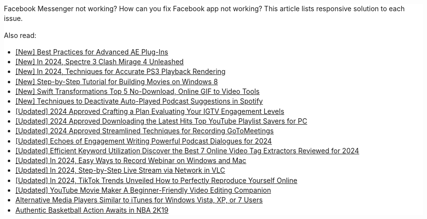  Facebook Messenger not working? How can you fix Facebook app not working? This article lists responsive solution to each issue.

<ins class="adsbygoogle"
     style="display:block"
     data-ad-format="autorelaxed"
     data-ad-client="ca-pub-7571918770474297"
     data-ad-slot="1223367746"></ins>



<ins class="adsbygoogle"
     style="display:block"
     data-ad-client="ca-pub-7571918770474297"
     data-ad-slot="8358498916"
     data-ad-format="auto"
     data-full-width-responsive="true"></ins>

<span class="atpl-alsoreadstyle">Also read:</span>
<div><ul>
<li><a href="https://article-tips.techidaily.com/new-best-practices-for-advanced-ae-plug-ins/"><u>[New] Best Practices for Advanced AE Plug-Ins</u></a></li>
<li><a href="https://fox-hovers.techidaily.com/new-in-2024-spectre-3-clash-mirage-4-unleashed/"><u>[New] In 2024, Spectre 3 Clash  Mirage 4 Unleashed</u></a></li>
<li><a href="https://screen-sharing-recording.techidaily.com/new-in-2024-techniques-for-accurate-ps3-playback-rendering/"><u>[New] In 2024, Techniques for Accurate PS3 Playback Rendering</u></a></li>
<li><a href="https://extra-guidance.techidaily.com/new-step-by-step-tutorial-for-building-movies-on-windows-8/"><u>[New] Step-by-Step Tutorial for Building Movies on Windows 8</u></a></li>
<li><a href="https://fox-hovers.techidaily.com/new-swift-transformations-top-5-no-download-online-gif-to-video-tools/"><u>[New] Swift Transformations  Top 5 No-Download, Online GIF to Video Tools</u></a></li>
<li><a href="https://some-guidance.techidaily.com/new-techniques-to-deactivate-auto-played-podcast-suggestions-in-spotify/"><u>[New] Techniques to Deactivate Auto-Played Podcast Suggestions in Spotify</u></a></li>
<li><a href="https://instagram-video-recordings.techidaily.com/updated-2024-approved-crafting-a-plan-evaluating-your-igtv-engagement-levels/"><u>[Updated] 2024 Approved  Crafting a Plan  Evaluating Your IGTV Engagement Levels</u></a></li>
<li><a href="https://facebook-record-videos.techidaily.com/updated-2024-approved-downloading-the-latest-hits-top-youtube-playlist-savers-for-pc/"><u>[Updated] 2024 Approved  Downloading the Latest Hits  Top YouTube Playlist Savers for PC</u></a></li>
<li><a href="https://screen-video-capture.techidaily.com/updated-2024-approved-streamlined-techniques-for-recording-gotomeetings/"><u>[Updated] 2024 Approved  Streamlined Techniques for Recording GoToMeetings</u></a></li>
<li><a href="https://fox-cloud.techidaily.com/updated-echoes-of-engagement-writing-powerful-podcast-dialogues-for-2024/"><u>[Updated] Echoes of Engagement  Writing Powerful Podcast Dialogues for 2024</u></a></li>
<li><a href="https://facebook-video-share.techidaily.com/updated-efficient-keyword-utilization-discover-the-best-7-online-video-tag-extractors-reviewed-for-2024/"><u>[Updated] Efficient Keyword Utilization  Discover the Best 7 Online Video Tag Extractors Reviewed for 2024</u></a></li>
<li><a href="https://desktop-recording.techidaily.com/updated-in-2024-easy-ways-to-record-webinar-on-windows-and-mac/"><u>[Updated] In 2024, Easy Ways to Record Webinar on Windows and Mac</u></a></li>
<li><a href="https://fox-helps.techidaily.com/updated-in-2024-step-by-step-live-stream-via-network-in-vlc/"><u>[Updated] In 2024, Step-by-Step  Live Stream via Network in VLC</u></a></li>
<li><a href="https://tiktok-clips.techidaily.com/updated-in-2024-tiktok-trends-unveiled-how-to-perfectly-reproduce-yourself-online/"><u>[Updated] In 2024, TikTok Trends Unveiled  How to Perfectly Reproduce Yourself Online</u></a></li>
<li><a href="https://youtube-tips.techidaily.com/ed-youtube-movie-maker-a-beginner-friendly-video-editing-companion/"><u>[Updated] YouTube Movie Maker  A Beginner-Friendly Video Editing Companion</u></a></li>
<li><a href="https://app-tips.techidaily.com/alternative-media-players-similar-to-itunes-for-windows-vista-xp-or-7-users/"><u>Alternative Media Players Similar to iTunes for Windows Vista, XP, or 7 Users</u></a></li>
<li><a href="https://buynow-reviews.techidaily.com/authentic-basketball-action-awaits-in-nba-2k19/"><u>Authentic Basketball Action Awaits in NBA 2K19</u></a></li>